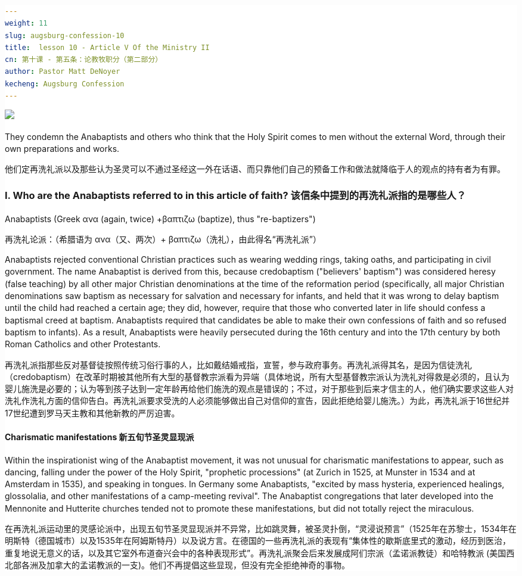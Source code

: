 ```yaml
---
weight: 11
slug: augsburg-confession-10
title:  lesson 10 - Article V Of the Ministry II
cn: 第十课 - 第五条：论教牧职分（第二部分）
author: Pastor Matt DeNoyer
kecheng: Augsburg Confession
---
```



![](/images/note/ags/9.jpg#center)


They condemn the Anabaptists and others who think that the Holy Spirit comes to men without the external Word, through their own preparations and works.

他们定再洗礼派以及那些认为圣灵可以不通过圣经这一外在话语、而只靠他们自己的预备工作和做法就降临于人的观点的持有者为有罪。

### I. Who are the Anabaptists referred to in this article of faith? 该信条中提到的再洗礼派指的是哪些人？

Anabaptists (Greek ανα (again, twice) +βαπτιζω (baptize), thus "re-baptizers")

再洗礼论派：（希腊语为 ανα（又、两次）+ βαπτιζω（洗礼），由此得名“再洗礼派”）

Anabaptists rejected conventional Christian practices such as wearing wedding rings, taking oaths, and participating in civil government. The name Anabaptist is derived from this, because credobaptism ("believers' baptism") was considered heresy (false teaching) by all other major Christian denominations at the time of the reformation period (specifically, all major Christian denominations saw baptism as necessary for salvation and necessary for infants, and held that it was wrong to delay baptism until the child had reached a certain age; they did, however, require that those who converted later in life should confess a baptismal creed at baptism. Anabaptists required that candidates be able to make their own confessions of faith and so refused baptism to infants). As a result, Anabaptists were heavily persecuted during the 16th century and into the 17th century by both Roman Catholics and other Protestants.

再洗礼派指那些反对基督徒按照传统习俗行事的人，比如戴结婚戒指，宣誓，参与政府事务。再洗礼派得其名，是因为信徒洗礼（credobaptism）在改革时期被其他所有大型的基督教宗派看为异端（具体地说，所有大型基督教宗派认为洗礼对得救是必须的，且认为婴儿施洗是必要的；认为等到孩子达到一定年龄再给他们施洗的观点是错误的；不过，对于那些到后来才信主的人，他们确实要求这些人对洗礼作洗礼方面的信仰告白。再洗礼派要求受洗的人必须能够做出自己对信仰的宣告，因此拒绝给婴儿施洗。）为此，再洗礼派于16世纪并17世纪遭到罗马天主教和其他新教的严厉迫害。

#### Charismatic manifestations 新五旬节圣灵显现派

Within the inspirationist wing of the Anabaptist movement, it was not unusual for charismatic manifestations to appear, such as dancing, falling under the power of the Holy Spirit, "prophetic processions" (at Zurich in 1525, at Munster in 1534 and at Amsterdam in 1535), and speaking in tongues. In Germany some Anabaptists, "excited by mass hysteria, experienced healings, glossolalia, and other manifestations of a camp-meeting revival". The Anabaptist congregations that later developed into the Mennonite and Hutterite churches tended not to promote these manifestations, but did not totally reject the miraculous.

在再洗礼派运动里的灵感论派中，出现五旬节圣灵显现派并不异常，比如跳灵舞，被圣灵扑倒，“灵浸说预言”（1525年在苏黎士，1534年在明斯特（德国城市）以及1535年在阿姆斯特丹）以及说方言。在德国的一些再洗礼派的表现有“集体性的歇斯底里式的激动，经历到医治，重复地说无意义的话，以及其它室外布道奋兴会中的各种表现形式”。再洗礼派聚会后来发展成阿们宗派（孟诺派教徒）和哈特教派 (美国西北部各洲及加拿大的孟诺教派的一支)。他们不再提倡这些显现，但没有完全拒绝神奇的事物。
